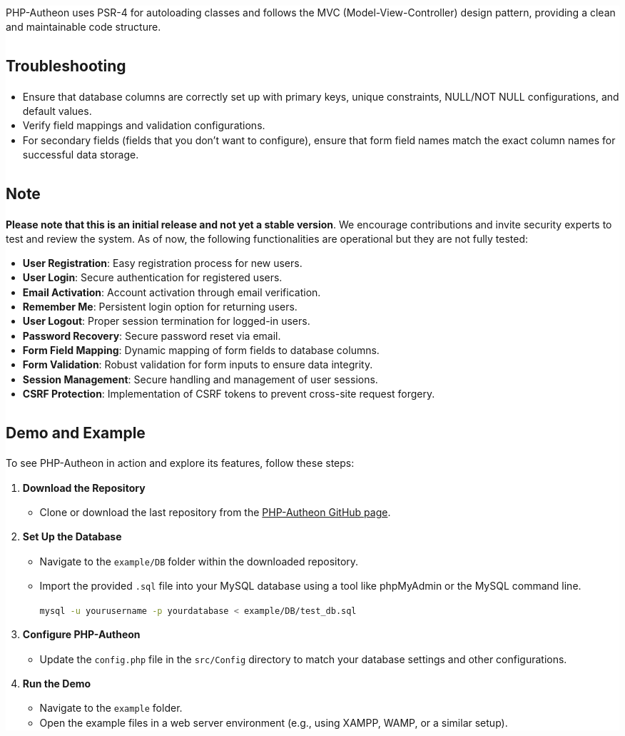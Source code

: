 PHP-Autheon uses PSR-4 for autoloading classes and follows the MVC (Model-View-Controller) design pattern, providing a clean and maintainable code structure.

## Troubleshooting

-   Ensure that database columns are correctly set up with primary keys, unique constraints, NULL/NOT NULL configurations, and default values.
-   Verify field mappings and validation configurations.
-   For secondary fields (fields that you don’t want to configure), ensure that form field names match the exact column names for successful data storage.

## Note

**Please note that this is an initial release and not yet a stable version**. We encourage contributions and invite security experts to test and review the system. As of now, the following functionalities are operational but they are not fully tested:


- **User Registration**: Easy registration process for new users.
- **User Login**: Secure authentication for registered users.
- **Email Activation**: Account activation through email verification.
- **Remember Me**: Persistent login option for returning users.
- **User Logout**: Proper session termination for logged-in users.
- **Password Recovery**: Secure password reset via email.
- **Form Field Mapping**: Dynamic mapping of form fields to database columns.
- **Form Validation**: Robust validation for form inputs to ensure data integrity.
- **Session Management**: Secure handling and management of user sessions.
- **CSRF Protection**: Implementation of CSRF tokens to prevent cross-site request forgery.

## Demo and Example

To see PHP-Autheon in action and explore its features, follow these steps:

1. **Download the Repository**
   - Clone or download the last repository from the [PHP-Autheon GitHub page](https://github.com/NovoCod/PHP-Autheon/tags).

2. **Set Up the Database**
   - Navigate to the `example/DB` folder within the downloaded repository.
   - Import the provided `.sql` file into your MySQL database using a tool like phpMyAdmin or the MySQL command line.
   
     ```bash
     mysql -u yourusername -p yourdatabase < example/DB/test_db.sql
     ```

3. **Configure PHP-Autheon**
   - Update the `config.php` file in the `src/Config` directory to match your database settings and other configurations.

4. **Run the Demo**
   - Navigate to the `example` folder.
   - Open the example files in a web server environment (e.g., using XAMPP, WAMP, or a similar setup).
